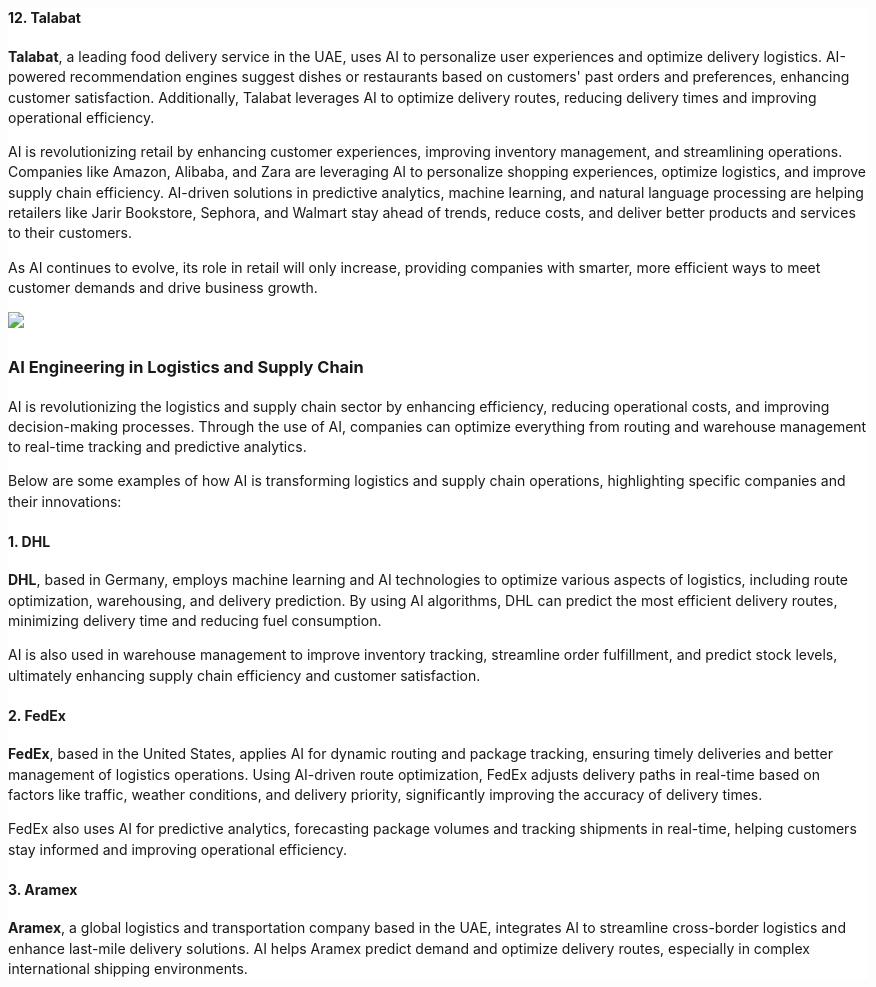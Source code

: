 #### 12. Talabat

**Talabat**, a leading food delivery service in the UAE, uses AI to personalize user experiences and optimize delivery logistics. AI-powered recommendation engines suggest dishes or restaurants based on customers' past orders and preferences, enhancing customer satisfaction. Additionally, Talabat leverages AI to optimize delivery routes, reducing delivery times and improving operational efficiency.

AI is revolutionizing retail by enhancing customer experiences, improving inventory management, and streamlining operations. Companies like Amazon, Alibaba, and Zara are leveraging AI to personalize shopping experiences, optimize logistics, and improve supply chain efficiency. AI-driven solutions in predictive analytics, machine learning, and natural language processing are helping retailers like Jarir Bookstore, Sephora, and Walmart stay ahead of trends, reduce costs, and deliver better products and services to their customers.

As AI continues to evolve, its role in retail will only increase, providing companies with smarter, more efficient ways to meet customer demands and drive business growth.

![](https://cdn.hashnode.com/res/hashnode/image/upload/v1735287285739/b3d5383a-8e0d-461b-80ac-1c13463751a4.jpeg)

### AI Engineering in Logistics and Supply Chain

AI is revolutionizing the logistics and supply chain sector by enhancing efficiency, reducing operational costs, and improving decision-making processes. Through the use of AI, companies can optimize everything from routing and warehouse management to real-time tracking and predictive analytics.

Below are some examples of how AI is transforming logistics and supply chain operations, highlighting specific companies and their innovations:

#### 1. DHL

**DHL**, based in Germany, employs machine learning and AI technologies to optimize various aspects of logistics, including route optimization, warehousing, and delivery prediction. By using AI algorithms, DHL can predict the most efficient delivery routes, minimizing delivery time and reducing fuel consumption.

AI is also used in warehouse management to improve inventory tracking, streamline order fulfillment, and predict stock levels, ultimately enhancing supply chain efficiency and customer satisfaction.

#### 2. FedEx

**FedEx**, based in the United States, applies AI for dynamic routing and package tracking, ensuring timely deliveries and better management of logistics operations. Using AI-driven route optimization, FedEx adjusts delivery paths in real-time based on factors like traffic, weather conditions, and delivery priority, significantly improving the accuracy of delivery times.

FedEx also uses AI for predictive analytics, forecasting package volumes and tracking shipments in real-time, helping customers stay informed and improving operational efficiency.

#### 3. Aramex

**Aramex**, a global logistics and transportation company based in the UAE, integrates AI to streamline cross-border logistics and enhance last-mile delivery solutions. AI helps Aramex predict demand and optimize delivery routes, especially in complex international shipping environments.
